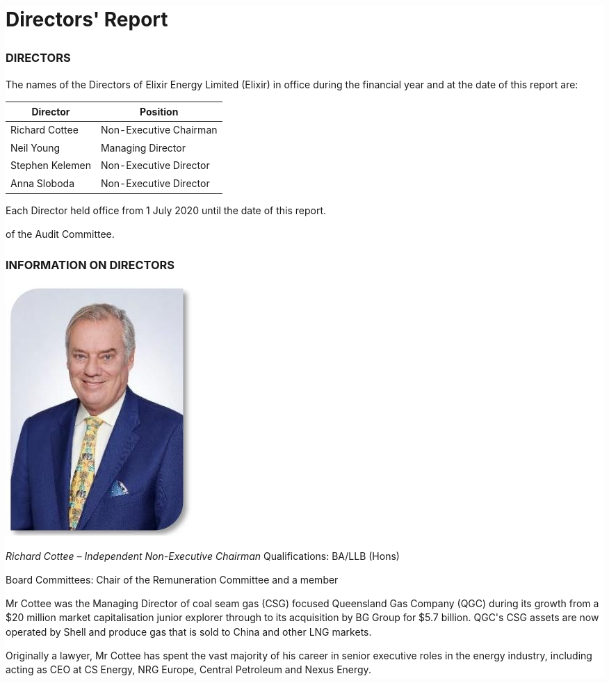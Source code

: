 # <span id="page-10-0"></span>**Directors' Report**

### **DIRECTORS**

The names of the Directors of Elixir Energy Limited (Elixir) in office during the financial year and at the date of this report are:

| Director        | Position               |
|-----------------|------------------------|
| Richard Cottee  | Non-Executive Chairman |
| Neil Young      | Managing Director      |
| Stephen Kelemen | Non-Executive Director |
| Anna Sloboda    | Non-Executive Director |

Each Director held office from 1 July 2020 until the date of this report.

of the Audit Committee.

### **INFORMATION ON DIRECTORS**

![](_page_10_Picture_7.jpeg)

*Richard Cottee – Independent Non-Executive Chairman* Qualifications: BA/LLB (Hons)

Board Committees: Chair of the Remuneration Committee and a member

Mr Cottee was the Managing Director of coal seam gas (CSG) focused Queensland Gas Company (QGC) during its growth from a \$20 million market capitalisation junior explorer through to its acquisition by BG Group for \$5.7 billion. QGC's CSG assets are now operated by Shell and produce gas that is sold to China and other LNG markets.

Originally a lawyer, Mr Cottee has spent the vast majority of his career in senior executive roles in the energy industry, including acting as CEO at CS Energy, NRG Europe, Central Petroleum and Nexus Energy.
